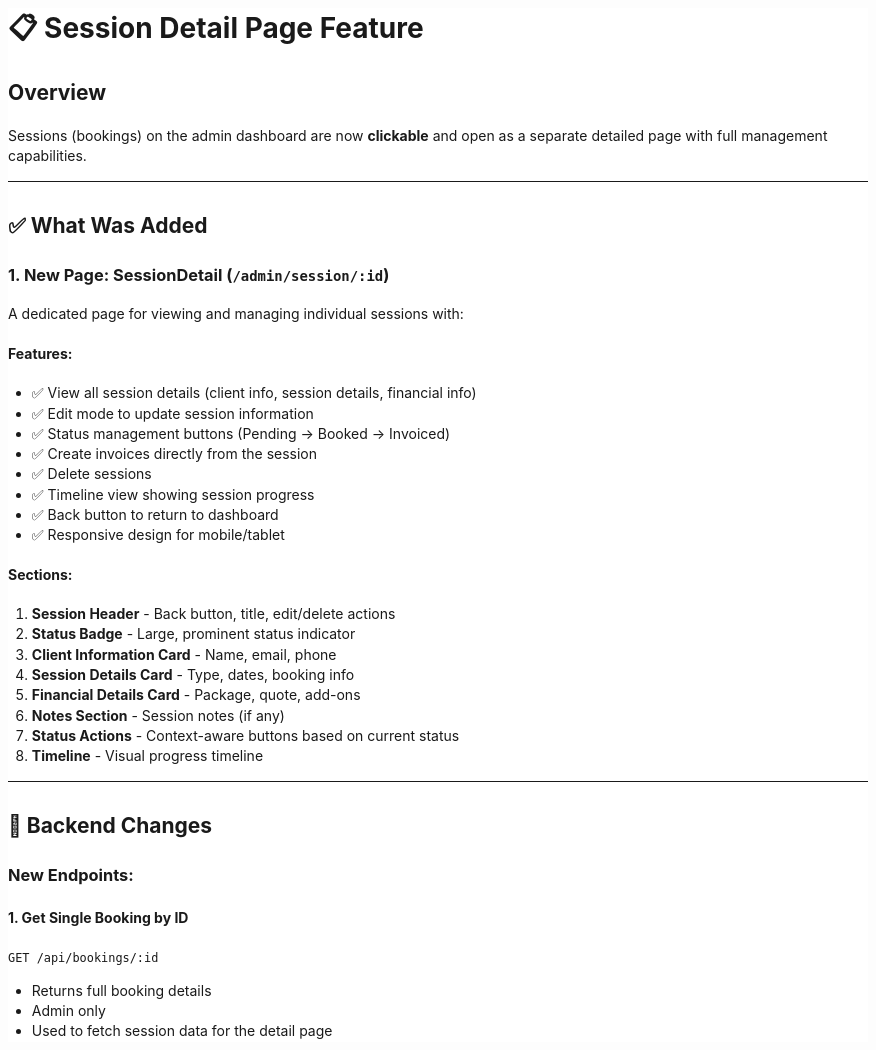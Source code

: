 # 📋 Session Detail Page Feature

## Overview

Sessions (bookings) on the admin dashboard are now **clickable** and open as a separate detailed page with full management capabilities.

---

## ✅ What Was Added

### **1. New Page: SessionDetail (`/admin/session/:id`)**

A dedicated page for viewing and managing individual sessions with:

#### **Features:**
- ✅ View all session details (client info, session details, financial info)
- ✅ Edit mode to update session information
- ✅ Status management buttons (Pending → Booked → Invoiced)
- ✅ Create invoices directly from the session
- ✅ Delete sessions
- ✅ Timeline view showing session progress
- ✅ Back button to return to dashboard
- ✅ Responsive design for mobile/tablet

#### **Sections:**
1. **Session Header** - Back button, title, edit/delete actions
2. **Status Badge** - Large, prominent status indicator
3. **Client Information Card** - Name, email, phone
4. **Session Details Card** - Type, dates, booking info
5. **Financial Details Card** - Package, quote, add-ons
6. **Notes Section** - Session notes (if any)
7. **Status Actions** - Context-aware buttons based on current status
8. **Timeline** - Visual progress timeline

---

## 🔧 Backend Changes

### **New Endpoints:**

#### **1. Get Single Booking by ID**
```
GET /api/bookings/:id
```
- Returns full booking details
- Admin only
- Used to fetch session data for the detail page
